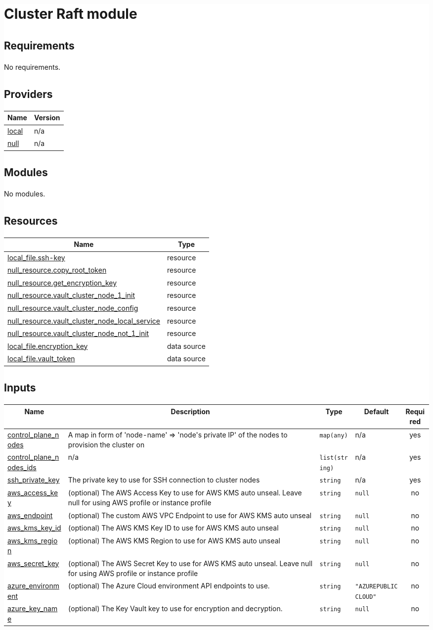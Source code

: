 # Cluster Raft module


## Requirements

No requirements.

## Providers

| Name | Version |
|------|---------|
| <a name="provider_local"></a> [local](#provider\_local) | n/a |
| <a name="provider_null"></a> [null](#provider\_null) | n/a |

## Modules

No modules.

## Resources

| Name | Type |
|------|------|
| [local_file.ssh-key](https://registry.terraform.io/providers/hashicorp/local/latest/docs/resources/file) | resource |
| [null_resource.copy_root_token](https://registry.terraform.io/providers/hashicorp/null/latest/docs/resources/resource) | resource |
| [null_resource.get_encryption_key](https://registry.terraform.io/providers/hashicorp/null/latest/docs/resources/resource) | resource |
| [null_resource.vault_cluster_node_1_init](https://registry.terraform.io/providers/hashicorp/null/latest/docs/resources/resource) | resource |
| [null_resource.vault_cluster_node_config](https://registry.terraform.io/providers/hashicorp/null/latest/docs/resources/resource) | resource |
| [null_resource.vault_cluster_node_local_service](https://registry.terraform.io/providers/hashicorp/null/latest/docs/resources/resource) | resource |
| [null_resource.vault_cluster_node_not_1_init](https://registry.terraform.io/providers/hashicorp/null/latest/docs/resources/resource) | resource |
| [local_file.encryption_key](https://registry.terraform.io/providers/hashicorp/local/latest/docs/data-sources/file) | data source |
| [local_file.vault_token](https://registry.terraform.io/providers/hashicorp/local/latest/docs/data-sources/file) | data source |

## Inputs

| Name | Description | Type | Default | Required |
|------|-------------|------|---------|:--------:|
| <a name="input_control_plane_nodes"></a> [control\_plane\_nodes](#input\_control\_plane\_nodes) | A map in form of 'node-name' => 'node's private IP' of the nodes to provision the cluster on | `map(any)` | n/a | yes |
| <a name="input_control_plane_nodes_ids"></a> [control\_plane\_nodes\_ids](#input\_control\_plane\_nodes\_ids) | n/a | `list(string)` | n/a | yes |
| <a name="input_ssh_private_key"></a> [ssh\_private\_key](#input\_ssh\_private\_key) | The private key to use for SSH connection to cluster nodes | `string` | n/a | yes |
| <a name="input_aws_access_key"></a> [aws\_access\_key](#input\_aws\_access\_key) | (optional) The AWS Access Key to use for AWS KMS auto unseal. Leave null for using AWS profile or instance profile | `string` | `null` | no |
| <a name="input_aws_endpoint"></a> [aws\_endpoint](#input\_aws\_endpoint) | (optional) The custom AWS VPC Endpoint to use for AWS KMS auto unseal | `string` | `null` | no |
| <a name="input_aws_kms_key_id"></a> [aws\_kms\_key\_id](#input\_aws\_kms\_key\_id) | (optional) The AWS KMS Key ID to use for AWS KMS auto unseal | `string` | `null` | no |
| <a name="input_aws_kms_region"></a> [aws\_kms\_region](#input\_aws\_kms\_region) | (optional) The AWS KMS Region to use for AWS KMS auto unseal | `string` | `null` | no |
| <a name="input_aws_secret_key"></a> [aws\_secret\_key](#input\_aws\_secret\_key) | (optional) The AWS Secret Key to use for AWS KMS auto unseal. Leave null for using AWS profile or instance profile | `string` | `null` | no |
| <a name="input_azure_environment"></a> [azure\_environment](#input\_azure\_environment) | (optional) The Azure Cloud environment API endpoints to use. | `string` | `"AZUREPUBLICCLOUD"` | no |
| <a name="input_azure_key_name"></a> [azure\_key\_name](#input\_azure\_key\_name) | (optional) The Key Vault key to use for encryption and decryption. | `string` | `null` | no |